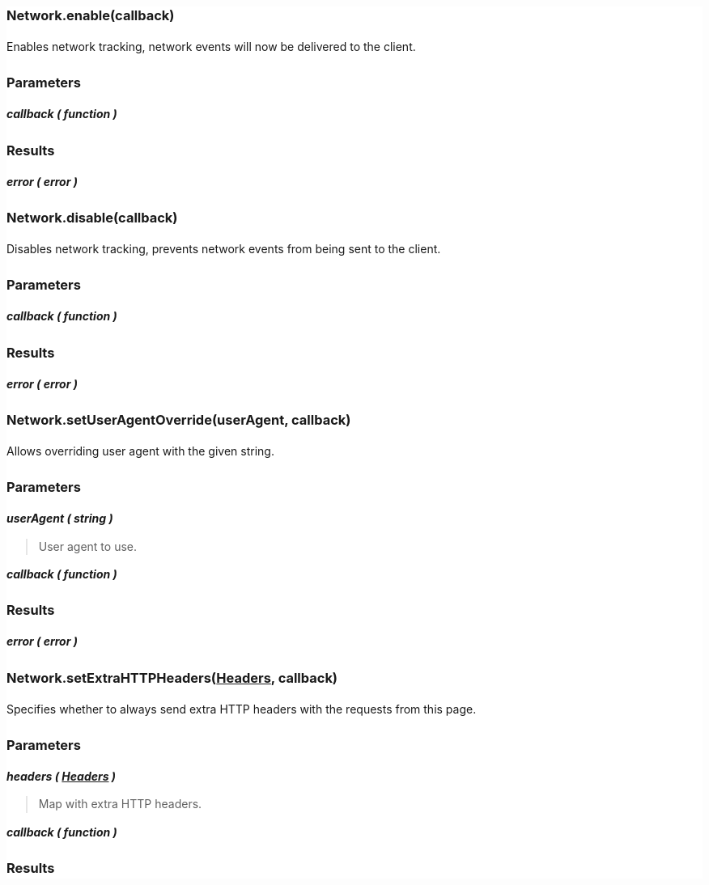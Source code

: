 ### Network.enable(callback)

Enables network tracking, network events will now be delivered to the client.

### Parameters

_**callback ( function )**_<br>

### Results

_**error ( error )**_<br>


### Network.disable(callback)

Disables network tracking, prevents network events from being sent to the client.

### Parameters

_**callback ( function )**_<br>

### Results

_**error ( error )**_<br>


### Network.setUserAgentOverride(userAgent, callback)

Allows overriding user agent with the given string.

### Parameters

_**userAgent ( string )**_<br>
> User agent to use.

_**callback ( function )**_<br>

### Results

_**error ( error )**_<br>


### Network.setExtraHTTPHeaders([Headers](#class-headers), callback)

Specifies whether to always send extra HTTP headers with the requests from this page.

### Parameters

_**headers ( [Headers](#class-headers) )**_<br>
> Map with extra HTTP headers.

_**callback ( function )**_<br>

### Results
